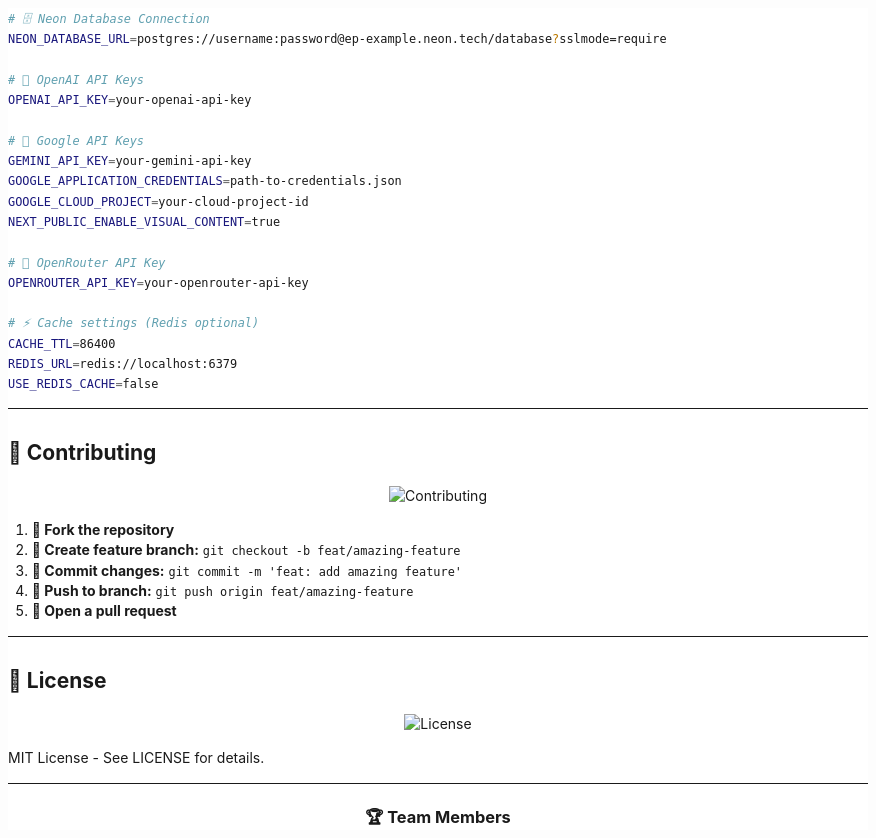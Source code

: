 ```bash
# 🗄️ Neon Database Connection
NEON_DATABASE_URL=postgres://username:password@ep-example.neon.tech/database?sslmode=require

# 🤖 OpenAI API Keys
OPENAI_API_KEY=your-openai-api-key

# 🌟 Google API Keys
GEMINI_API_KEY=your-gemini-api-key
GOOGLE_APPLICATION_CREDENTIALS=path-to-credentials.json
GOOGLE_CLOUD_PROJECT=your-cloud-project-id
NEXT_PUBLIC_ENABLE_VISUAL_CONTENT=true

# 🚀 OpenRouter API Key
OPENROUTER_API_KEY=your-openrouter-api-key

# ⚡ Cache settings (Redis optional)
CACHE_TTL=86400
REDIS_URL=redis://localhost:6379
USE_REDIS_CACHE=false
```

---

## 🤝 **Contributing**

<div align="center">
<img src="https://readme-typing-svg.herokuapp.com?font=Orbitron&size=20&duration=3000&pause=1000&color=4F46E5&center=true&width=600&lines=Join+Our+Amazing+Community!+👥;Contributors+Welcome+🎉" alt="Contributing" />
</div>

1. **🍴 Fork the repository**
2. **🌿 Create feature branch:** `git checkout -b feat/amazing-feature`
3. **💾 Commit changes:** `git commit -m 'feat: add amazing feature'`
4. **🚀 Push to branch:** `git push origin feat/amazing-feature`
5. **📝 Open a pull request**

---



## 📄 **License**

<div align="center">
<img src="https://readme-typing-svg.herokuapp.com?font=Fira+Code&size=16&duration=2000&pause=1000&color=45B7D1&center=true&width=300&lines=MIT+License+📋" alt="License" />
</div>

MIT License - See LICENSE for details.

---

<div align="center">


### 🏆 **Team Members**
